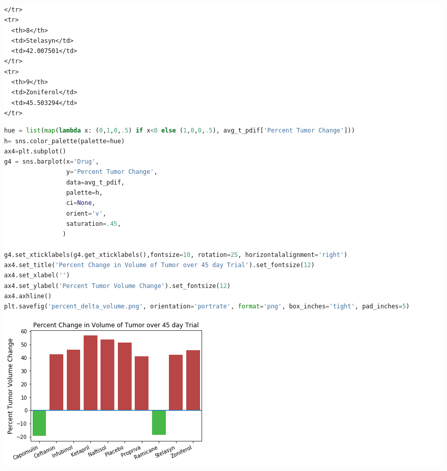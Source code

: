     </tr>
    <tr>
      <th>8</th>
      <td>Stelasyn</td>
      <td>42.007501</td>
    </tr>
    <tr>
      <th>9</th>
      <td>Zoniferol</td>
      <td>45.503294</td>
    </tr>
  </tbody>
</table>
</div>




```python
hue = list(map(lambda x: (0,1,0,.5) if x<0 else (1,0,0,.5), avg_t_pdif['Percent Tumor Change']))
h= sns.color_palette(palette=hue)
ax4=plt.subplot()
g4 = sns.barplot(x='Drug',
                 y='Percent Tumor Change',
                 data=avg_t_pdif,
                 palette=h,
                 ci=None,
                 orient='v',
                 saturation=.45,
                )

g4.set_xticklabels(g4.get_xticklabels(),fontsize=10, rotation=25, horizontalalignment='right')
ax4.set_title('Percent Change in Volume of Tumor over 45 day Trial').set_fontsize(12)
ax4.set_xlabel('')
ax4.set_ylabel('Percent Tumor Volume Change').set_fontsize(12)
ax4.axhline()
plt.savefig('percent_delta_volume.png', orientation='portrate', format='png', box_inches='tight', pad_inches=5)
```


![png](output_15_0.png)

